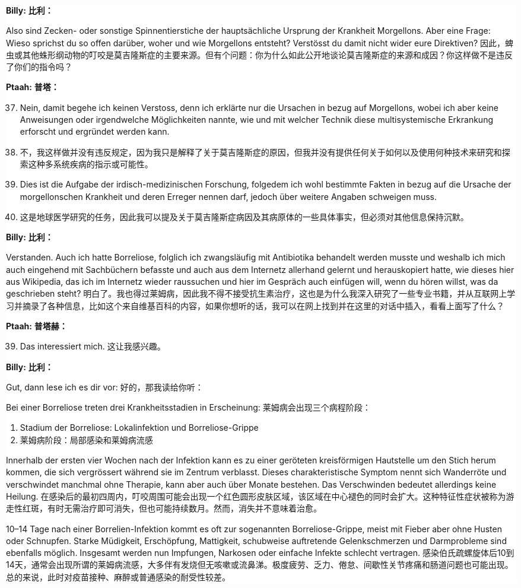 **Billy:**
**比利：**

Also sind Zecken- oder sonstige Spinnentierstiche der hauptsächliche Ursprung der Krankheit Morgellons. Aber eine Frage: Wieso sprichst du so offen darüber, woher und wie Morgellons entsteht? Verstösst du damit nicht wider eure Direktiven?
因此，蜱虫或其他蛛形纲动物的叮咬是莫吉隆斯症的主要来源。但有个问题：你为什么如此公开地谈论莫吉隆斯症的来源和成因？你这样做不是违反了你们的指令吗？

**Ptaah:**
**普塔：**

37. Nein, damit begehe ich keinen Verstoss, denn ich erklärte nur die Ursachen in bezug auf Morgellons, wobei ich aber keine Anweisungen oder irgendwelche Möglichkeiten nannte, wie und mit welcher Technik diese multisystemische Erkrankung erforscht und ergründet werden kann.
37. 不，我这样做并没有违反规定，因为我只是解释了关于莫吉隆斯症的原因，但我并没有提供任何关于如何以及使用何种技术来研究和探索这种多系统疾病的指示或可能性。

38. Dies ist die Aufgabe der irdisch-medizinischen Forschung, folgedem ich wohl bestimmte Fakten in bezug auf die Ursache der morgellonschen Krankheit und deren Erreger nennen darf, jedoch über weitere Angaben schweigen muss.
38. 这是地球医学研究的任务，因此我可以提及关于莫吉隆斯症病因及其病原体的一些具体事实，但必须对其他信息保持沉默。

**Billy:**
**比利：**

Verstanden. Auch ich hatte Borreliose, folglich ich zwangsläufig mit Antibiotika behandelt werden musste und weshalb ich mich auch eingehend mit Sachbüchern befasste und auch aus dem Internetz allerhand gelernt und herauskopiert hatte, wie dieses hier aus Wikipedia, das ich im Internetz wieder raussuchen und hier im Gespräch auch einfügen will, wenn du hören willst, was da geschrieben steht?
明白了。我也得过莱姆病，因此我不得不接受抗生素治疗，这也是为什么我深入研究了一些专业书籍，并从互联网上学习并摘录了各种信息，比如这个来自维基百科的内容，如果你想听的话，我可以在网上找到并在这里的对话中插入，看看上面写了什么？

**Ptaah:**
**普塔赫：**

39. Das interessiert mich.
这让我感兴趣。

**Billy:**
**比利：**

Gut, dann lese ich es dir vor:
好的，那我读给你听：

Bei einer Borreliose treten drei Krankheitsstadien in Erscheinung:
莱姆病会出现三个病程阶段：

1. Stadium der Borreliose: Lokalinfektion und Borreliose-Grippe
1. 莱姆病阶段：局部感染和莱姆病流感

Innerhalb der ersten vier Wochen nach der Infektion kann es zu einer geröteten kreisförmigen Hautstelle um den Stich herum kommen, die sich vergrössert während sie im Zentrum verblasst. Dieses charakteristische Symptom nennt sich Wanderröte und verschwindet manchmal ohne Therapie, kann aber auch über Monate bestehen. Das Verschwinden bedeutet allerdings keine Heilung.
在感染后的最初四周内，叮咬周围可能会出现一个红色圆形皮肤区域，该区域在中心褪色的同时会扩大。这种特征性症状被称为游走性红斑，有时无需治疗即可消失，但也可能持续数月。然而，消失并不意味着治愈。

10–14 Tage nach einer Borrelien-Infektion kommt es oft zur sogenannten Borreliose-Grippe, meist mit Fieber aber ohne Husten oder Schnupfen. Starke Müdigkeit, Erschöpfung, Mattigkeit, schubweise auftretende Gelenkschmerzen und Darmprobleme sind ebenfalls möglich. Insgesamt werden nun Impfungen, Narkosen oder einfache Infekte schlecht vertragen.
感染伯氏疏螺旋体后10到14天，通常会出现所谓的莱姆病流感，大多伴有发烧但无咳嗽或流鼻涕。极度疲劳、乏力、倦怠、间歇性关节疼痛和肠道问题也可能出现。总的来说，此时对疫苗接种、麻醉或普通感染的耐受性较差。

